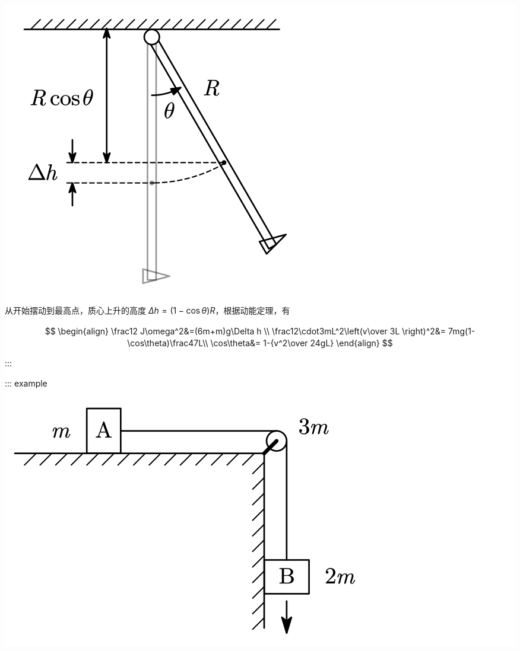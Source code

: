 ![](./images/stick-bullet-2-analyze.svg)

从开始摆动到最高点，质心上升的高度 $\Delta h=(1-\cos\theta)R$，根据动能定理，有

$$
\begin{align}
\frac12 J\omega^2&=(6m+m)g\Delta h \\
\frac12\cdot3mL^2\left(v\over 3L \right)^2&= 7mg(1-\cos\theta)\frac47L\\
\cos\theta&= 1-{v^2\over 24gL}
\end{align}
$$

:::

::: example

![](./images/wheel-blocks.svg)

